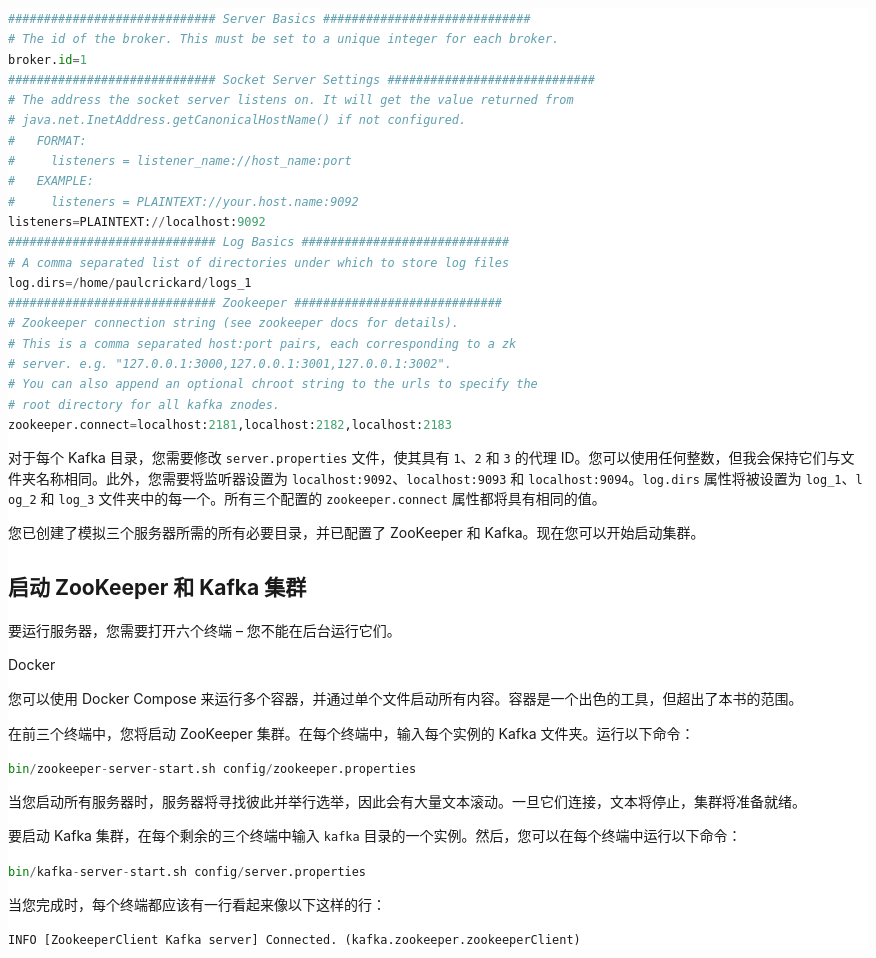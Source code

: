 ```py
############################# Server Basics #############################
# The id of the broker. This must be set to a unique integer for each broker.
broker.id=1
############################# Socket Server Settings #############################
# The address the socket server listens on. It will get the value returned from 
# java.net.InetAddress.getCanonicalHostName() if not configured.
#   FORMAT:
#     listeners = listener_name://host_name:port
#   EXAMPLE:
#     listeners = PLAINTEXT://your.host.name:9092
listeners=PLAINTEXT://localhost:9092
############################# Log Basics #############################
# A comma separated list of directories under which to store log files
log.dirs=/home/paulcrickard/logs_1
############################# Zookeeper #############################
# Zookeeper connection string (see zookeeper docs for details).
# This is a comma separated host:port pairs, each corresponding to a zk
# server. e.g. "127.0.0.1:3000,127.0.0.1:3001,127.0.0.1:3002".
# You can also append an optional chroot string to the urls to specify the
# root directory for all kafka znodes.
zookeeper.connect=localhost:2181,localhost:2182,localhost:2183
```

对于每个 Kafka 目录，您需要修改 `server.properties` 文件，使其具有 `1`、`2` 和 `3` 的代理 ID。您可以使用任何整数，但我会保持它们与文件夹名称相同。此外，您需要将监听器设置为 `localhost:9092`、`localhost:9093` 和 `localhost:9094`。`log.dirs` 属性将被设置为 `log_1`、`log_2` 和 `log_3` 文件夹中的每一个。所有三个配置的 `zookeeper.connect` 属性都将具有相同的值。

您已创建了模拟三个服务器所需的所有必要目录，并已配置了 ZooKeeper 和 Kafka。现在您可以开始启动集群。

## 启动 ZooKeeper 和 Kafka 集群

要运行服务器，您需要打开六个终端 – 您不能在后台运行它们。

Docker

您可以使用 Docker Compose 来运行多个容器，并通过单个文件启动所有内容。容器是一个出色的工具，但超出了本书的范围。

在前三个终端中，您将启动 ZooKeeper 集群。在每个终端中，输入每个实例的 Kafka 文件夹。运行以下命令：

```py
bin/zookeeper-server-start.sh config/zookeeper.properties 
```

当您启动所有服务器时，服务器将寻找彼此并举行选举，因此会有大量文本滚动。一旦它们连接，文本将停止，集群将准备就绪。

要启动 Kafka 集群，在每个剩余的三个终端中输入 `kafka` 目录的一个实例。然后，您可以在每个终端中运行以下命令：

```py
bin/kafka-server-start.sh config/server.properties
```

当您完成时，每个终端都应该有一行看起来像以下这样的行：

```py
INFO [ZookeeperClient Kafka server] Connected. (kafka.zookeeper.zookeeperClient)
```
